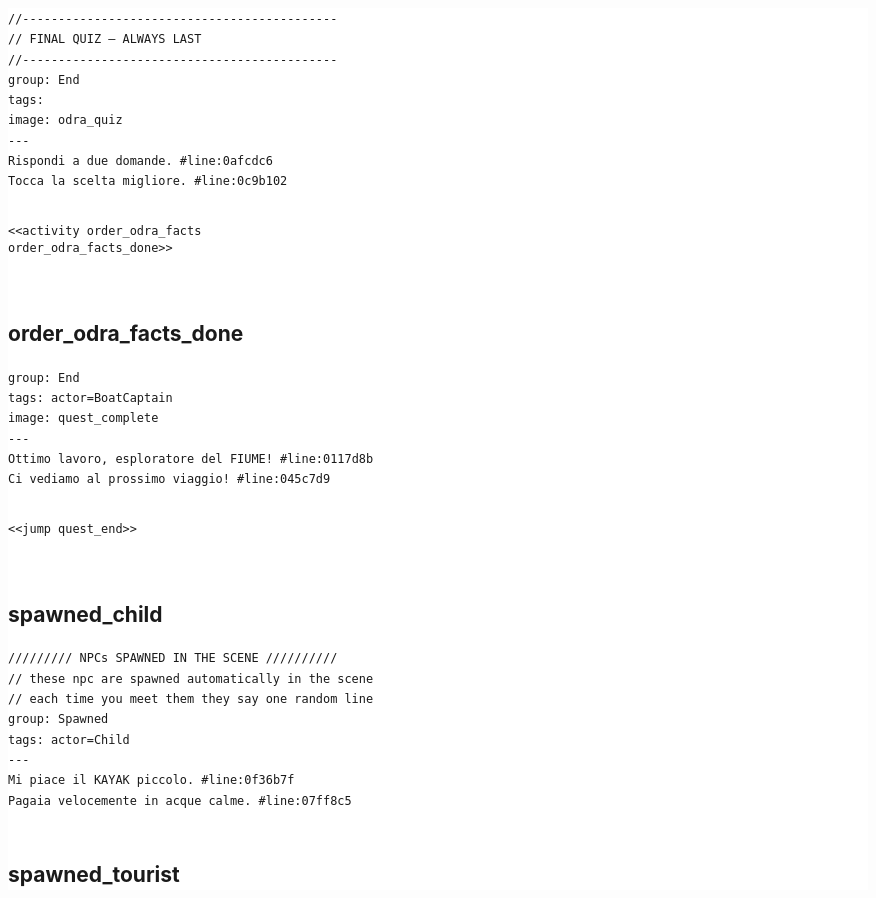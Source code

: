 <div class="yarn-node" data-title="FINAL_QUIZ"><pre class="yarn-code"><code><span class="yarn-header-dim">//--------------------------------------------</span>
<span class="yarn-header-dim">// FINAL QUIZ – ALWAYS LAST</span>
<span class="yarn-header-dim">//--------------------------------------------</span>
<span class="yarn-header-dim">group: End</span>
<span class="yarn-header-dim">tags: </span>
<span class="yarn-header-dim">image: odra_quiz</span>
<span class="yarn-header-dim">---</span>
<span class="yarn-line">Rispondi a due domande. <span class="yarn-meta">#line:0afcdc6 </span></span>
<span class="yarn-line">Tocca la scelta migliore. <span class="yarn-meta">#line:0c9b102 </span></span>

<span class="yarn-cmd">&lt;&lt;activity order_odra_facts order_odra_facts_done&gt;&gt;</span>

</code></pre></div>

<a id="ys-node-order-odra-facts-done"></a>
## order_odra_facts_done

<div class="yarn-node" data-title="order_odra_facts_done"><pre class="yarn-code"><code><span class="yarn-header-dim">group: End</span>
<span class="yarn-header-dim">tags: actor=BoatCaptain</span>
<span class="yarn-header-dim">image: quest_complete</span>
<span class="yarn-header-dim">---</span>
<span class="yarn-line">Ottimo lavoro, esploratore del FIUME! <span class="yarn-meta">#line:0117d8b </span></span>
<span class="yarn-line">Ci vediamo al prossimo viaggio! <span class="yarn-meta">#line:045c7d9 </span></span>

<span class="yarn-cmd">&lt;&lt;jump quest_end&gt;&gt;</span>

</code></pre></div>

<a id="ys-node-spawned-child"></a>
## spawned_child

<div class="yarn-node" data-title="spawned_child"><pre class="yarn-code"><code><span class="yarn-header-dim">///////// NPCs SPAWNED IN THE SCENE //////////</span>
<span class="yarn-header-dim">// these npc are spawned automatically in the scene</span>
<span class="yarn-header-dim">// each time you meet them they say one random line</span>
<span class="yarn-header-dim">group: Spawned</span>
<span class="yarn-header-dim">tags: actor=Child</span>
<span class="yarn-header-dim">---</span>
<span class="yarn-line">Mi piace il KAYAK piccolo. <span class="yarn-meta">#line:0f36b7f </span></span>
<span class="yarn-line">Pagaia velocemente in acque calme. <span class="yarn-meta">#line:07ff8c5 </span></span>

</code></pre></div>

<a id="ys-node-spawned-tourist"></a>
## spawned_tourist
